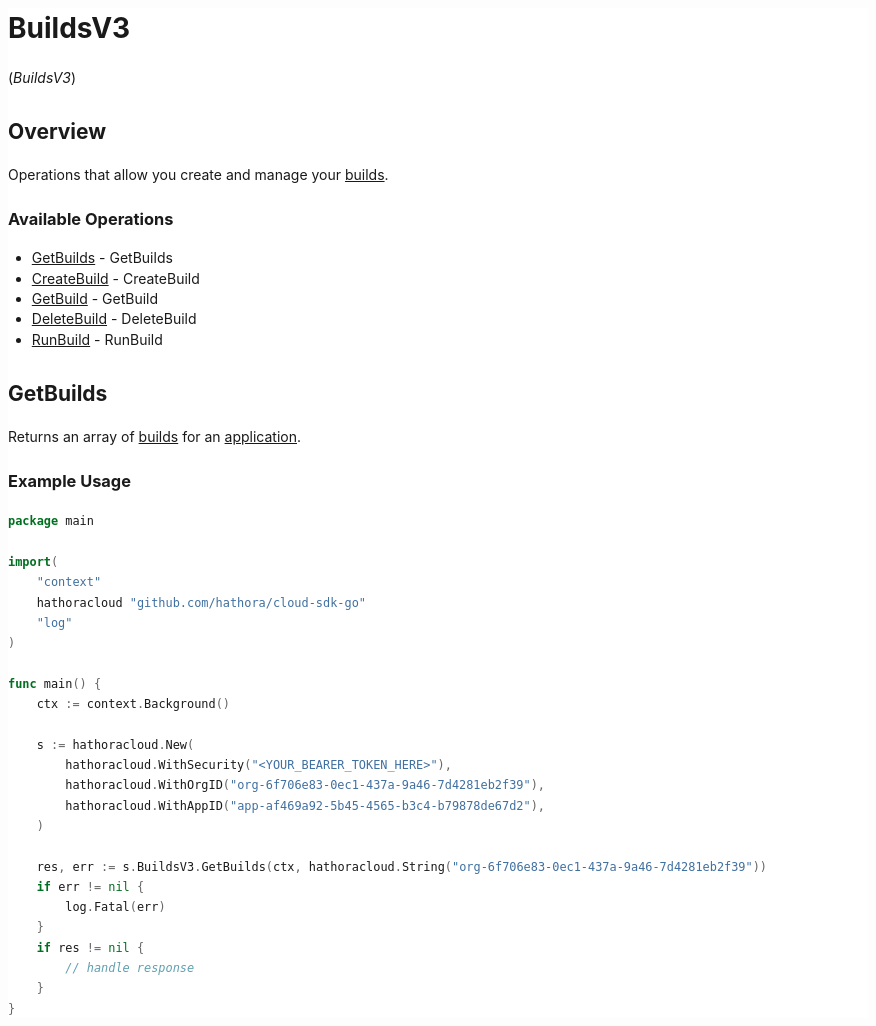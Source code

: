 # BuildsV3
(*BuildsV3*)

## Overview

Operations that allow you create and manage your [builds](https://hathora.dev/docs/concepts/hathora-entities#build).

### Available Operations

* [GetBuilds](#getbuilds) - GetBuilds
* [CreateBuild](#createbuild) - CreateBuild
* [GetBuild](#getbuild) - GetBuild
* [DeleteBuild](#deletebuild) - DeleteBuild
* [RunBuild](#runbuild) - RunBuild

## GetBuilds

Returns an array of [builds](https://hathora.dev/docs/concepts/hathora-entities#build) for an [application](https://hathora.dev/docs/concepts/hathora-entities#application).

### Example Usage

```go
package main

import(
	"context"
	hathoracloud "github.com/hathora/cloud-sdk-go"
	"log"
)

func main() {
    ctx := context.Background()
    
    s := hathoracloud.New(
        hathoracloud.WithSecurity("<YOUR_BEARER_TOKEN_HERE>"),
        hathoracloud.WithOrgID("org-6f706e83-0ec1-437a-9a46-7d4281eb2f39"),
        hathoracloud.WithAppID("app-af469a92-5b45-4565-b3c4-b79878de67d2"),
    )

    res, err := s.BuildsV3.GetBuilds(ctx, hathoracloud.String("org-6f706e83-0ec1-437a-9a46-7d4281eb2f39"))
    if err != nil {
        log.Fatal(err)
    }
    if res != nil {
        // handle response
    }
}
```
